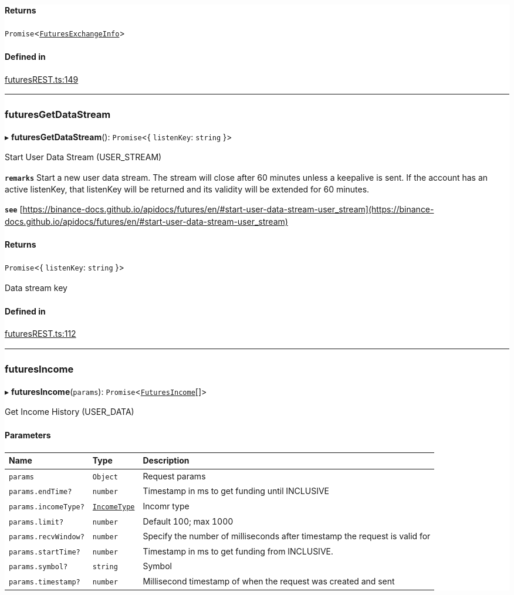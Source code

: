 #### Returns

`Promise`<[`FuturesExchangeInfo`](../interfaces/types.FuturesExchangeInfo.md)\>

#### Defined in

[futuresREST.ts:149](https://github.com/Altamoon/altamoon/blob/c26d09e/app/api/futuresREST.ts#L149)

___

### futuresGetDataStream

▸ **futuresGetDataStream**(): `Promise`<{ `listenKey`: `string`  }\>

Start User Data Stream (USER_STREAM)

**`remarks`**
Start a new user data stream. The stream will close after 60 minutes unless a keepalive is sent.
If the account has an active listenKey, that listenKey will be returned
and its validity will be extended for 60 minutes.

**`see`** [https://binance-docs.github.io/apidocs/futures/en/#start-user-data-stream-user_stream](https://binance-docs.github.io/apidocs/futures/en/#start-user-data-stream-user_stream)

#### Returns

`Promise`<{ `listenKey`: `string`  }\>

Data stream key

#### Defined in

[futuresREST.ts:112](https://github.com/Altamoon/altamoon/blob/c26d09e/app/api/futuresREST.ts#L112)

___

### futuresIncome

▸ **futuresIncome**(`params`): `Promise`<[`FuturesIncome`](../interfaces/types.FuturesIncome.md)[]\>

Get Income History (USER_DATA)

#### Parameters

| Name | Type | Description |
| :------ | :------ | :------ |
| `params` | `Object` | Request params |
| `params.endTime?` | `number` | Timestamp in ms to get funding until INCLUSIVE |
| `params.incomeType?` | [`IncomeType`](types.md#incometype) | Incomr type |
| `params.limit?` | `number` | Default 100; max 1000 |
| `params.recvWindow?` | `number` | Specify the number of milliseconds after timestamp the request is valid for |
| `params.startTime?` | `number` | Timestamp in ms to get funding from INCLUSIVE. |
| `params.symbol?` | `string` | Symbol |
| `params.timestamp?` | `number` | Millisecond timestamp of when the request was created and sent |
